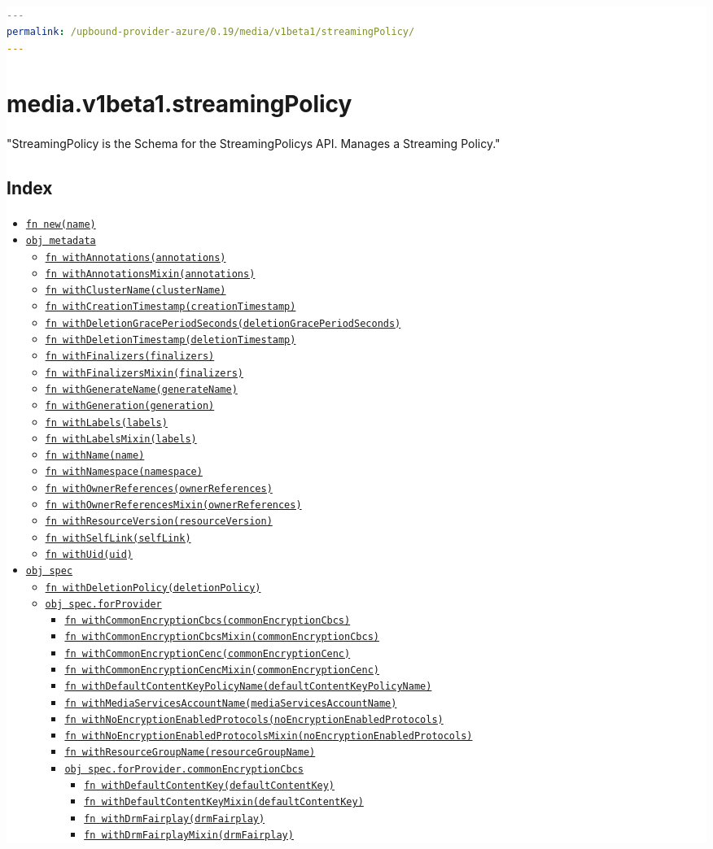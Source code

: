 ```yaml
---
permalink: /upbound-provider-azure/0.19/media/v1beta1/streamingPolicy/
---
```


# media.v1beta1.streamingPolicy

"StreamingPolicy is the Schema for the StreamingPolicys API. Manages a Streaming Policy."

## Index

* [`fn new(name)`](#fn-new)
* [`obj metadata`](#obj-metadata)
  * [`fn withAnnotations(annotations)`](#fn-metadatawithannotations)
  * [`fn withAnnotationsMixin(annotations)`](#fn-metadatawithannotationsmixin)
  * [`fn withClusterName(clusterName)`](#fn-metadatawithclustername)
  * [`fn withCreationTimestamp(creationTimestamp)`](#fn-metadatawithcreationtimestamp)
  * [`fn withDeletionGracePeriodSeconds(deletionGracePeriodSeconds)`](#fn-metadatawithdeletiongraceperiodseconds)
  * [`fn withDeletionTimestamp(deletionTimestamp)`](#fn-metadatawithdeletiontimestamp)
  * [`fn withFinalizers(finalizers)`](#fn-metadatawithfinalizers)
  * [`fn withFinalizersMixin(finalizers)`](#fn-metadatawithfinalizersmixin)
  * [`fn withGenerateName(generateName)`](#fn-metadatawithgeneratename)
  * [`fn withGeneration(generation)`](#fn-metadatawithgeneration)
  * [`fn withLabels(labels)`](#fn-metadatawithlabels)
  * [`fn withLabelsMixin(labels)`](#fn-metadatawithlabelsmixin)
  * [`fn withName(name)`](#fn-metadatawithname)
  * [`fn withNamespace(namespace)`](#fn-metadatawithnamespace)
  * [`fn withOwnerReferences(ownerReferences)`](#fn-metadatawithownerreferences)
  * [`fn withOwnerReferencesMixin(ownerReferences)`](#fn-metadatawithownerreferencesmixin)
  * [`fn withResourceVersion(resourceVersion)`](#fn-metadatawithresourceversion)
  * [`fn withSelfLink(selfLink)`](#fn-metadatawithselflink)
  * [`fn withUid(uid)`](#fn-metadatawithuid)
* [`obj spec`](#obj-spec)
  * [`fn withDeletionPolicy(deletionPolicy)`](#fn-specwithdeletionpolicy)
  * [`obj spec.forProvider`](#obj-specforprovider)
    * [`fn withCommonEncryptionCbcs(commonEncryptionCbcs)`](#fn-specforproviderwithcommonencryptioncbcs)
    * [`fn withCommonEncryptionCbcsMixin(commonEncryptionCbcs)`](#fn-specforproviderwithcommonencryptioncbcsmixin)
    * [`fn withCommonEncryptionCenc(commonEncryptionCenc)`](#fn-specforproviderwithcommonencryptioncenc)
    * [`fn withCommonEncryptionCencMixin(commonEncryptionCenc)`](#fn-specforproviderwithcommonencryptioncencmixin)
    * [`fn withDefaultContentKeyPolicyName(defaultContentKeyPolicyName)`](#fn-specforproviderwithdefaultcontentkeypolicyname)
    * [`fn withMediaServicesAccountName(mediaServicesAccountName)`](#fn-specforproviderwithmediaservicesaccountname)
    * [`fn withNoEncryptionEnabledProtocols(noEncryptionEnabledProtocols)`](#fn-specforproviderwithnoencryptionenabledprotocols)
    * [`fn withNoEncryptionEnabledProtocolsMixin(noEncryptionEnabledProtocols)`](#fn-specforproviderwithnoencryptionenabledprotocolsmixin)
    * [`fn withResourceGroupName(resourceGroupName)`](#fn-specforproviderwithresourcegroupname)
    * [`obj spec.forProvider.commonEncryptionCbcs`](#obj-specforprovidercommonencryptioncbcs)
      * [`fn withDefaultContentKey(defaultContentKey)`](#fn-specforprovidercommonencryptioncbcswithdefaultcontentkey)
      * [`fn withDefaultContentKeyMixin(defaultContentKey)`](#fn-specforprovidercommonencryptioncbcswithdefaultcontentkeymixin)
      * [`fn withDrmFairplay(drmFairplay)`](#fn-specforprovidercommonencryptioncbcswithdrmfairplay)
      * [`fn withDrmFairplayMixin(drmFairplay)`](#fn-specforprovidercommonencryptioncbcswithdrmfairplaymixin)